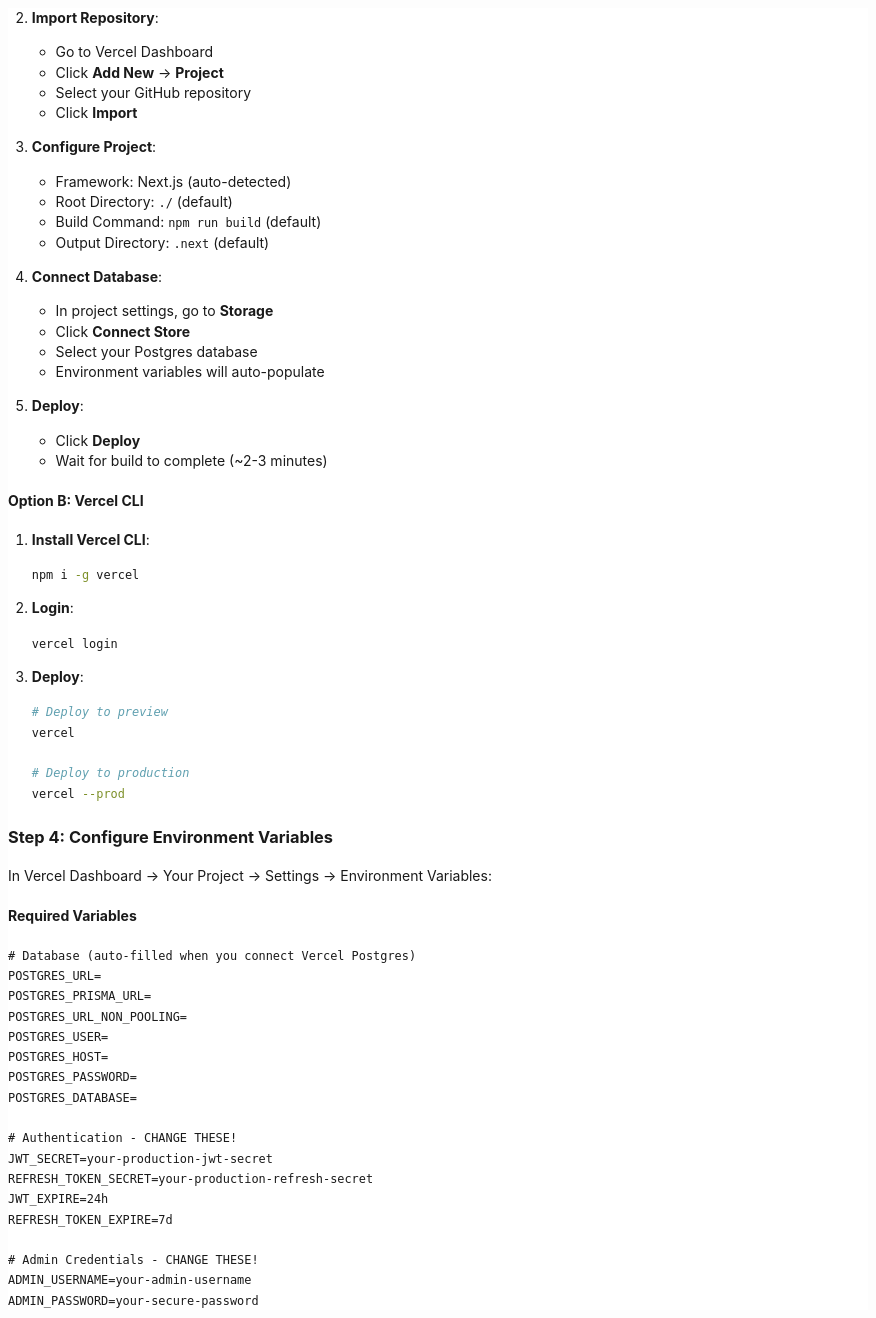 2. **Import Repository**:
   - Go to Vercel Dashboard
   - Click **Add New** → **Project**
   - Select your GitHub repository
   - Click **Import**

3. **Configure Project**:
   - Framework: Next.js (auto-detected)
   - Root Directory: `./` (default)
   - Build Command: `npm run build` (default)
   - Output Directory: `.next` (default)

4. **Connect Database**:
   - In project settings, go to **Storage**
   - Click **Connect Store**
   - Select your Postgres database
   - Environment variables will auto-populate

5. **Deploy**:
   - Click **Deploy**
   - Wait for build to complete (~2-3 minutes)

#### Option B: Vercel CLI

1. **Install Vercel CLI**:
   ```bash
   npm i -g vercel
   ```

2. **Login**:
   ```bash
   vercel login
   ```

3. **Deploy**:
   ```bash
   # Deploy to preview
   vercel

   # Deploy to production
   vercel --prod
   ```

### Step 4: Configure Environment Variables

In Vercel Dashboard → Your Project → Settings → Environment Variables:

#### Required Variables

```env
# Database (auto-filled when you connect Vercel Postgres)
POSTGRES_URL=
POSTGRES_PRISMA_URL=
POSTGRES_URL_NON_POOLING=
POSTGRES_USER=
POSTGRES_HOST=
POSTGRES_PASSWORD=
POSTGRES_DATABASE=

# Authentication - CHANGE THESE!
JWT_SECRET=your-production-jwt-secret
REFRESH_TOKEN_SECRET=your-production-refresh-secret
JWT_EXPIRE=24h
REFRESH_TOKEN_EXPIRE=7d

# Admin Credentials - CHANGE THESE!
ADMIN_USERNAME=your-admin-username
ADMIN_PASSWORD=your-secure-password
```